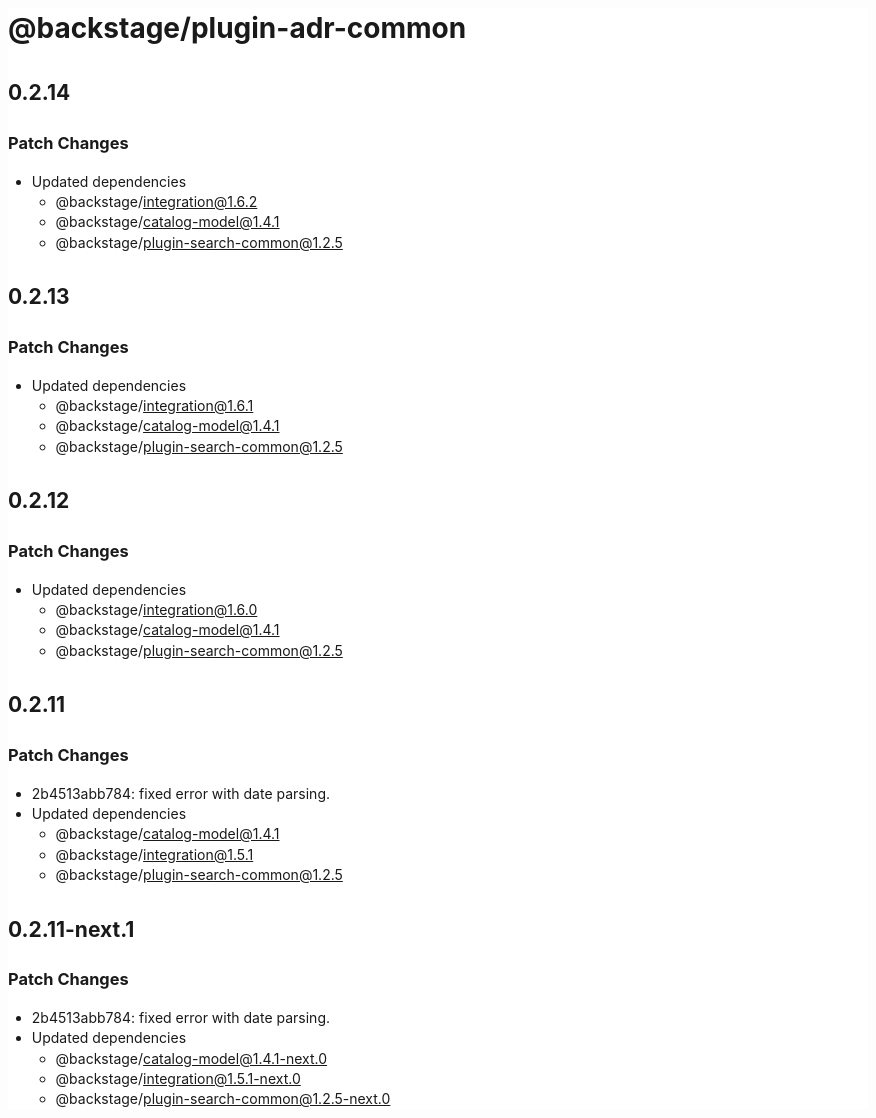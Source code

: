 # @backstage/plugin-adr-common

## 0.2.14

### Patch Changes

- Updated dependencies
  - @backstage/integration@1.6.2
  - @backstage/catalog-model@1.4.1
  - @backstage/plugin-search-common@1.2.5

## 0.2.13

### Patch Changes

- Updated dependencies
  - @backstage/integration@1.6.1
  - @backstage/catalog-model@1.4.1
  - @backstage/plugin-search-common@1.2.5

## 0.2.12

### Patch Changes

- Updated dependencies
  - @backstage/integration@1.6.0
  - @backstage/catalog-model@1.4.1
  - @backstage/plugin-search-common@1.2.5

## 0.2.11

### Patch Changes

- 2b4513abb784: fixed error with date parsing.
- Updated dependencies
  - @backstage/catalog-model@1.4.1
  - @backstage/integration@1.5.1
  - @backstage/plugin-search-common@1.2.5

## 0.2.11-next.1

### Patch Changes

- 2b4513abb784: fixed error with date parsing.
- Updated dependencies
  - @backstage/catalog-model@1.4.1-next.0
  - @backstage/integration@1.5.1-next.0
  - @backstage/plugin-search-common@1.2.5-next.0
